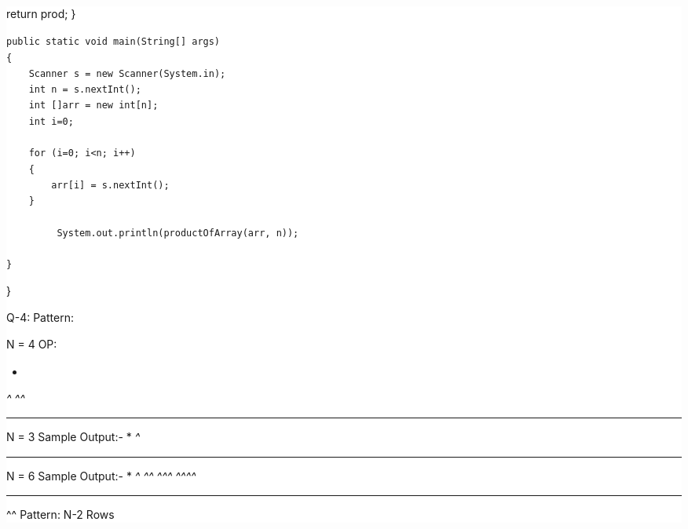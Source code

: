 return prod;
}

    public static void main(String[] args) 
    {
        Scanner s = new Scanner(System.in);
        int n = s.nextInt();
        int []arr = new int[n];
        int i=0;
        
        for (i=0; i<n; i++)
        {
            arr[i] = s.nextInt();
        }
        
             System.out.println(productOfArray(arr, n));

    }    
}















Q-4:  Pattern:

N = 4
OP:

*
*^*
*^^*
*****

N = 3
Sample Output:-
*
*^*
****

N = 6
Sample Output:-
*
*^*
*^^*
*^^^*
*^^^^*
******



^^ Pattern: N-2 Rows


[2 -3 1]: ANS